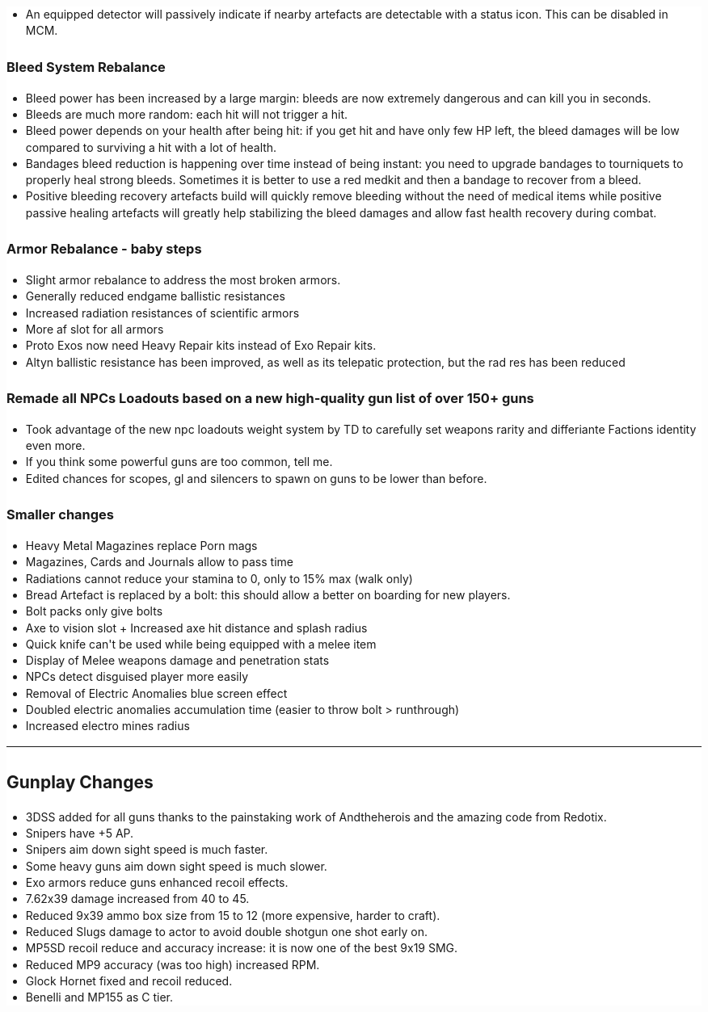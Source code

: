 - An equipped detector will passively indicate if nearby artefacts are detectable with a status icon. This can be disabled in MCM.

### Bleed System Rebalance
- Bleed power has been increased by a large margin: bleeds are now extremely dangerous and can kill you in seconds.
- Bleeds are much more random: each hit will not trigger a hit.
- Bleed power depends on your health after being hit: if you get hit and have only few HP left, the bleed damages will be low compared to surviving a hit with a lot of health.
- Bandages bleed reduction is happening over time instead of being instant: you need to upgrade bandages to tourniquets to properly heal strong bleeds. Sometimes it is better to use a red medkit and then a bandage to recover from a bleed.
- Positive bleeding recovery artefacts build will quickly remove bleeding without the need of medical items while positive passive healing artefacts will greatly help stabilizing the bleed damages and allow fast health recovery during combat. 

### Armor Rebalance - baby steps
- Slight armor rebalance to address the most broken armors.
- Generally reduced endgame ballistic resistances
- Increased radiation resistances of scientific armors
- More af slot for all armors
- Proto Exos now need Heavy Repair kits instead of Exo Repair kits.
- Altyn ballistic resistance has been improved, as well as its telepatic protection, but the rad res has been reduced

### Remade all NPCs Loadouts based on a new high-quality gun list of over 150+ guns
- Took advantage of the new npc loadouts weight system by TD to carefully set weapons rarity and differiante Factions identity even more.
- If you think some powerful guns are too common, tell me.
- Edited chances for scopes, gl and silencers to spawn on guns to be lower than before.

### Smaller changes
- Heavy Metal Magazines replace Porn mags
- Magazines, Cards and Journals allow to pass time
- Radiations cannot reduce your stamina to 0, only to 15% max (walk only)
- Bread Artefact is replaced by a bolt: this should allow a better on boarding for new players.
- Bolt packs only give bolts
- Axe to vision slot + Increased axe hit distance and splash radius
- Quick knife can't be used while being equipped with a melee item
- Display of Melee weapons damage and penetration stats
- NPCs detect disguised player more easily
- Removal of Electric Anomalies blue screen effect
- Doubled electric anomalies accumulation time (easier to throw bolt > runthrough)
- Increased electro mines radius

***

## Gunplay Changes
- 3DSS added for all guns thanks to the painstaking work of Andtheherois and the amazing code from Redotix.
- Snipers have +5 AP.
- Snipers aim down sight speed is much faster.
- Some heavy guns aim down sight speed is much slower.
- Exo armors reduce guns enhanced recoil effects.
- 7.62x39 damage increased from 40 to 45.
- Reduced 9x39 ammo box size from 15 to 12 (more expensive, harder to craft).
- Reduced Slugs damage to actor to avoid double shotgun one shot early on.
- MP5SD recoil reduce and accuracy increase: it is now one of the best 9x19 SMG.
- Reduced MP9 accuracy (was too high) increased RPM.
- Glock Hornet fixed and recoil reduced.
- Benelli and MP155 as C tier.